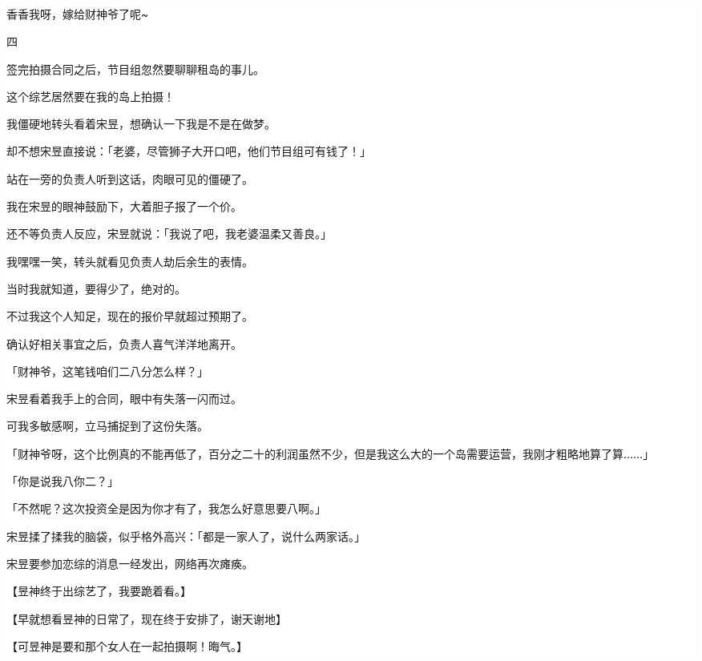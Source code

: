 
香香我呀，嫁给财神爷了呢~


四


签完拍摄合同之后，节目组忽然要聊聊租岛的事儿。


这个综艺居然要在我的岛上拍摄！


我僵硬地转头看着宋昱，想确认一下我是不是在做梦。


却不想宋昱直接说：「老婆，尽管狮子大开口吧，他们节目组可有钱了！」


站在一旁的负责人听到这话，肉眼可见的僵硬了。


我在宋昱的眼神鼓励下，大着胆子报了一个价。


还不等负责人反应，宋昱就说：「我说了吧，我老婆温柔又善良。」


我嘿嘿一笑，转头就看见负责人劫后余生的表情。


当时我就知道，要得少了，绝对的。


不过我这个人知足，现在的报价早就超过预期了。


确认好相关事宜之后，负责人喜气洋洋地离开。


「财神爷，这笔钱咱们二八分怎么样？」


宋昱看着我手上的合同，眼中有失落一闪而过。


可我多敏感啊，立马捕捉到了这份失落。


「财神爷呀，这个比例真的不能再低了，百分之二十的利润虽然不少，但是我这么大的一个岛需要运营，我刚才粗略地算了算……」


「你是说我八你二？」


「不然呢？这次投资全是因为你才有了，我怎么好意思要八啊。」


宋昱揉了揉我的脑袋，似乎格外高兴：「都是一家人了，说什么两家话。」


宋昱要参加恋综的消息一经发出，网络再次瘫痪。


【昱神终于出综艺了，我要跪着看。】


【早就想看昱神的日常了，现在终于安排了，谢天谢地】


【可昱神是要和那个女人在一起拍摄啊！晦气。】

